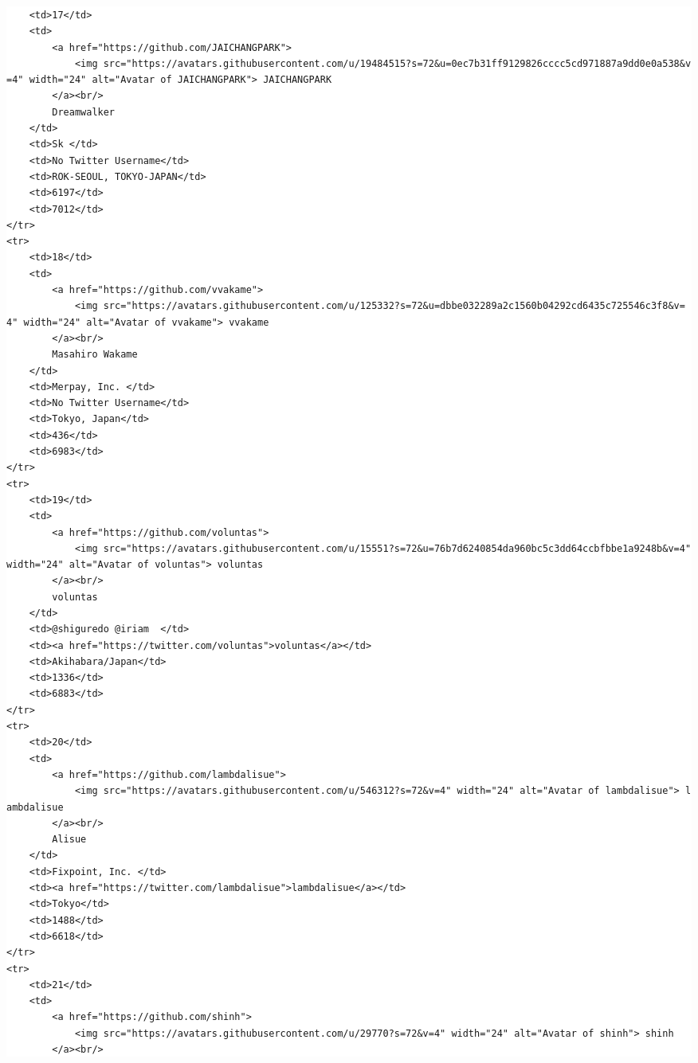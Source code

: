 		<td>17</td>
		<td>
			<a href="https://github.com/JAICHANGPARK">
				<img src="https://avatars.githubusercontent.com/u/19484515?s=72&u=0ec7b31ff9129826cccc5cd971887a9dd0e0a538&v=4" width="24" alt="Avatar of JAICHANGPARK"> JAICHANGPARK
			</a><br/>
			Dreamwalker
		</td>
		<td>Sk </td>
		<td>No Twitter Username</td>
		<td>ROK-SEOUL, TOKYO-JAPAN</td>
		<td>6197</td>
		<td>7012</td>
	</tr>
	<tr>
		<td>18</td>
		<td>
			<a href="https://github.com/vvakame">
				<img src="https://avatars.githubusercontent.com/u/125332?s=72&u=dbbe032289a2c1560b04292cd6435c725546c3f8&v=4" width="24" alt="Avatar of vvakame"> vvakame
			</a><br/>
			Masahiro Wakame
		</td>
		<td>Merpay, Inc. </td>
		<td>No Twitter Username</td>
		<td>Tokyo, Japan</td>
		<td>436</td>
		<td>6983</td>
	</tr>
	<tr>
		<td>19</td>
		<td>
			<a href="https://github.com/voluntas">
				<img src="https://avatars.githubusercontent.com/u/15551?s=72&u=76b7d6240854da960bc5c3dd64ccbfbbe1a9248b&v=4" width="24" alt="Avatar of voluntas"> voluntas
			</a><br/>
			voluntas
		</td>
		<td>@shiguredo @iriam  </td>
		<td><a href="https://twitter.com/voluntas">voluntas</a></td>
		<td>Akihabara/Japan</td>
		<td>1336</td>
		<td>6883</td>
	</tr>
	<tr>
		<td>20</td>
		<td>
			<a href="https://github.com/lambdalisue">
				<img src="https://avatars.githubusercontent.com/u/546312?s=72&v=4" width="24" alt="Avatar of lambdalisue"> lambdalisue
			</a><br/>
			Alisue
		</td>
		<td>Fixpoint, Inc. </td>
		<td><a href="https://twitter.com/lambdalisue">lambdalisue</a></td>
		<td>Tokyo</td>
		<td>1488</td>
		<td>6618</td>
	</tr>
	<tr>
		<td>21</td>
		<td>
			<a href="https://github.com/shinh">
				<img src="https://avatars.githubusercontent.com/u/29770?s=72&v=4" width="24" alt="Avatar of shinh"> shinh
			</a><br/>